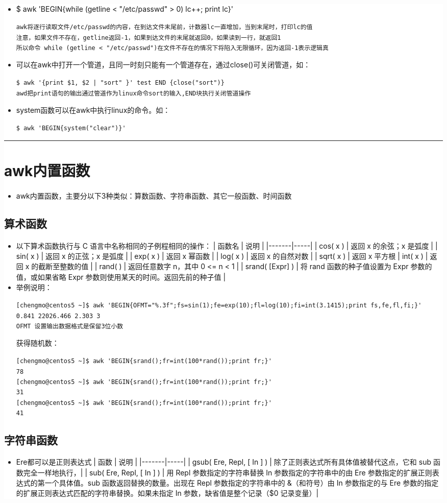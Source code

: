   - $ awk 'BEGIN{while (getline < "/etc/passwd" > 0) lc++; print lc}'
    ```
    awk将逐行读取文件/etc/passwd的内容，在到达文件末尾前，计数器lc一直增加，当到末尾时，打印lc的值
    注意，如果文件不存在，getline返回-1，如果到达文件的末尾就返回0，如果读到一行，就返回1
    所以命令 while (getline < "/etc/passwd")在文件不存在的情况下将陷入无限循环，因为返回-1表示逻辑真
    ```
  - 可以在awk中打开一个管道，且同一时刻只能有一个管道存在，通过close()可关闭管道，如：
    ```
    $ awk '{print $1, $2 | "sort" }' test END {close("sort")}
    awd把print语句的输出通过管道作为linux命令sort的输入,END块执行关闭管道操作
    ```
  - system函数可以在awk中执行linux的命令。如：
    ```
    $ awk 'BEGIN{system("clear")}'
    ```
***

# awk内置函数
  - awk内置函数，主要分以下3种类似：算数函数、字符串函数、其它一般函数、时间函数
## 算术函数
  - 以下算术函数执行与 C 语言中名称相同的子例程相同的操作：
    | 函数名 | 说明 |
    |-------|-----|
    | cos( x ) | 返回 x 的余弦；x 是弧度 |
    | sin( x ) | 返回 x 的正弦；x 是弧度 |
    | exp( x ) | 返回 x 幂函数 |
    | log( x ) | 返回 x 的自然对数 |
    | sqrt( x ) | 返回 x 平方根
    | int( x ) | 返回 x 的截断至整数的值 |
    | rand( ) | 返回任意数字 n，其中 0 <= n < 1 |
    | srand( [Expr] ) | 将 rand 函数的种子值设置为 Expr 参数的值，或如果省略 Expr 参数则使用某天的时间。返回先前的种子值 |
  - 举例说明：
    ```
    [chengmo@centos5 ~]$ awk 'BEGIN{OFMT="%.3f";fs=sin(1);fe=exp(10);fl=log(10);fi=int(3.1415);print fs,fe,fl,fi;}'
    0.841 22026.466 2.303 3
    OFMT 设置输出数据格式是保留3位小数
    ```
    获得随机数：
    ```
    [chengmo@centos5 ~]$ awk 'BEGIN{srand();fr=int(100*rand());print fr;}'
    78
    [chengmo@centos5 ~]$ awk 'BEGIN{srand();fr=int(100*rand());print fr;}'
    31
    [chengmo@centos5 ~]$ awk 'BEGIN{srand();fr=int(100*rand());print fr;}'
    41
    ```
## 字符串函数
  - Ere都可以是正则表达式
    | 函数 | 说明 |
    |-------|-----|
    | gsub( Ere, Repl, [ In ] )  | 除了正则表达式所有具体值被替代这点，它和 sub 函数完全一样地执行，|
    | sub( Ere, Repl, [ In ] )  | 用 Repl 参数指定的字符串替换 In 参数指定的字符串中的由 Ere 参数指定的扩展正则表达式的第一个具体值。sub 函数返回替换的数量。出现在 Repl 参数指定的字符串中的 &（和符号）由 In 参数指定的与 Ere 参数的指定的扩展正则表达式匹配的字符串替换。如果未指定 In 参数，缺省值是整个记录（$0 记录变量）|